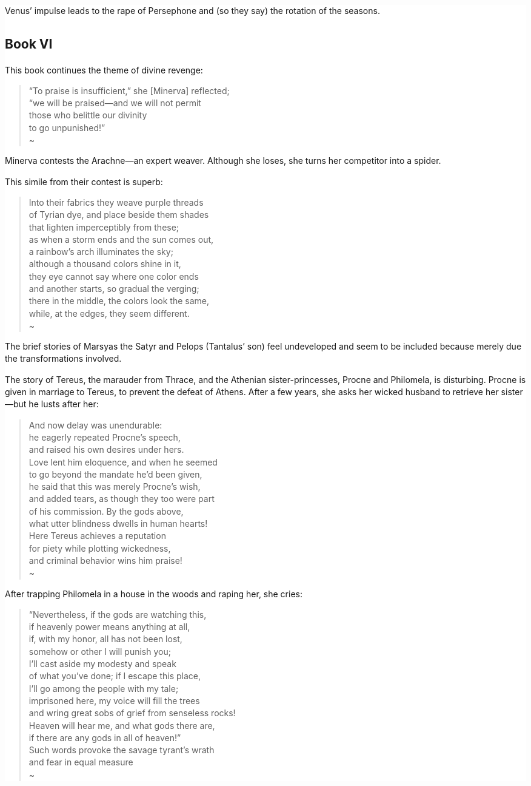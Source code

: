 Venus’ impulse leads to the rape of Persephone and (so they say) the rotation of the seasons.

## Book VI

This book continues the theme of divine revenge:

> “To praise is insufficient,” she \[Minerva\] reflected;  
> “we will be praised—and we will not permit  
> those who belittle our divinity  
> to go unpunished!”  
> \~

Minerva contests the Arachne—an expert weaver. Although she loses, she turns her competitor into a spider.

This simile from their contest is superb:

> Into their fabrics they weave purple threads  
> of Tyrian dye, and place beside them shades  
> that lighten imperceptibly from these;  
> as when a storm ends and the sun comes out,  
> a rainbow’s arch illuminates the sky;  
> although a thousand colors shine in it,  
> they eye cannot say where one color ends  
> and another starts, so gradual the verging;  
> there in the middle, the colors look the same,  
> while, at the edges, they seem different.  
> \~

The brief stories of Marsyas the Satyr and Pelops (Tantalus’ son) feel undeveloped and seem to be included because merely due the transformations involved.

The story of Tereus, the marauder from Thrace, and the Athenian sister-princesses, Procne and Philomela, is disturbing. Procne is given in marriage to Tereus, to prevent the defeat of Athens. After a few years, she asks her wicked husband to retrieve her sister—but he lusts after her:

> And now delay was unendurable:  
> he eagerly repeated Procne’s speech,  
> and raised his own desires under hers.  
> Love lent him eloquence, and when he seemed  
> to go beyond the mandate he’d been given,  
> he said that this was merely Procne’s wish,  
> and added tears, as though they too were part  
> of his commission. By the gods above,  
> what utter blindness dwells in human hearts!  
> Here Tereus achieves a reputation  
> for piety while plotting wickedness,  
> and criminal behavior wins him praise!  
> \~

After trapping Philomela in a house in the woods and raping her, she cries:

> “Nevertheless, if the gods are watching this,  
> if heavenly power means anything at all,  
> if, with my honor, all has not been lost,  
> somehow or other I will punish you;  
> I’ll cast aside my modesty and speak  
> of what you’ve done; if I escape this place,  
> I’ll go among the people with my tale;  
> imprisoned here, my voice will fill the trees  
> and wring great sobs of grief from senseless rocks!  
> Heaven will hear me, and what gods there are,  
> if there are any gods in all of heaven!”  
> Such words provoke the savage tyrant’s wrath  
> and fear in equal measure  
> \~

